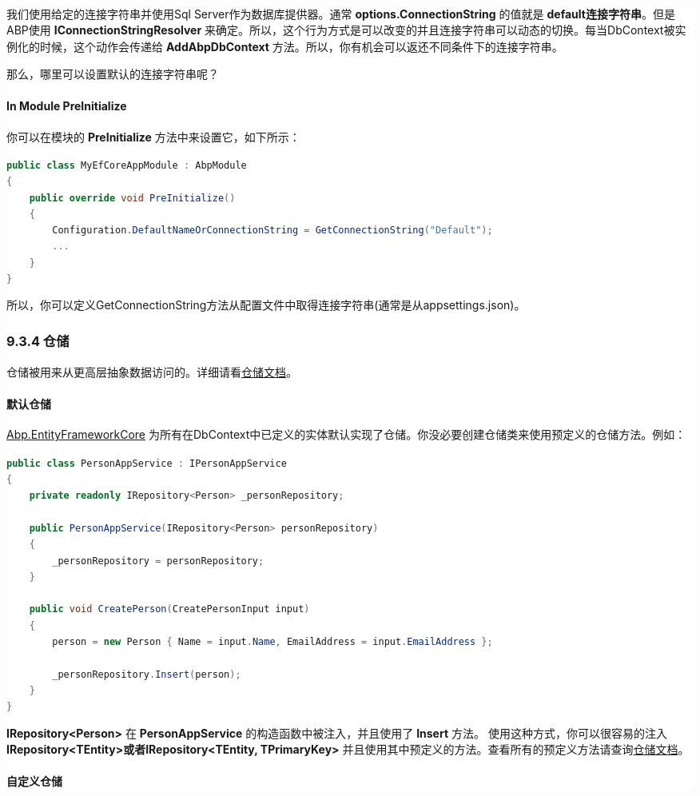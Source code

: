 我们使用给定的连接字符串并使用Sql Server作为数据库提供器。通常 **options.ConnectionString** 的值就是 **default连接字符串**。但是ABP使用 **IConnectionStringResolver** 来确定。所以，这个行为方式是可以改变的并且连接字符串可以动态的切换。每当DbContext被实例化的时候，这个动作会传递给 **AddAbpDbContext** 方法。所以，你有机会可以返还不同条件下的连接字符串。

那么，哪里可以设置默认的连接字符串呢？

#### In Module PreInitialize

你可以在模块的 **PreInitialize** 方法中来设置它，如下所示：

```csharp
public class MyEfCoreAppModule : AbpModule
{
    public override void PreInitialize()
    {
        Configuration.DefaultNameOrConnectionString = GetConnectionString("Default");
        ...
    }
}
```

所以，你可以定义GetConnectionString方法从配置文件中取得连接字符串(通常是从appsettings.json)。

### 9.3.4 仓储

仓储被用来从更高层抽象数据访问的。详细请看[仓储文档](3.2ABP领域层-仓储.md)。

#### 默认仓储

[Abp.EntityFrameworkCore](http://www.nuget.org/packages/Abp.EntityFrameworkCore) 
为所有在DbContext中已定义的实体默认实现了仓储。你没必要创建仓储类来使用预定义的仓储方法。例如：

```csharp
public class PersonAppService : IPersonAppService
{
    private readonly IRepository<Person> _personRepository;

    public PersonAppService(IRepository<Person> personRepository)
    {
        _personRepository = personRepository;
    }

    public void CreatePerson(CreatePersonInput input)
    {        
        person = new Person { Name = input.Name, EmailAddress = input.EmailAddress };

        _personRepository.Insert(person);
    }
}
```

**IRepository\<Person\>** 在 **PersonAppService** 的构造函数中被注入，并且使用了 **Insert** 方法。 使用这种方式，你可以很容易的注入 **IRepository\<TEntity\>或者IRepository\<TEntity, TPrimaryKey\>** 并且使用其中预定义的方法。查看所有的预定义方法请查询[仓储文档](3.2ABP领域层-仓储.md)。

#### 自定义仓储
